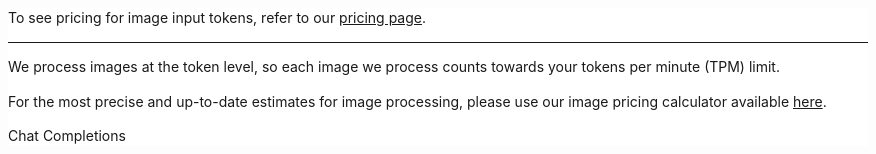 To see pricing for image input tokens, refer to our [pricing page](https://platform.openai.com/docs/pricing#latest-models).

* * *

We process images at the token level, so each image we process counts towards your tokens per minute (TPM) limit.

For the most precise and up-to-date estimates for image processing, please use our image pricing calculator available [here](https://openai.com/api/pricing/).

Chat Completions